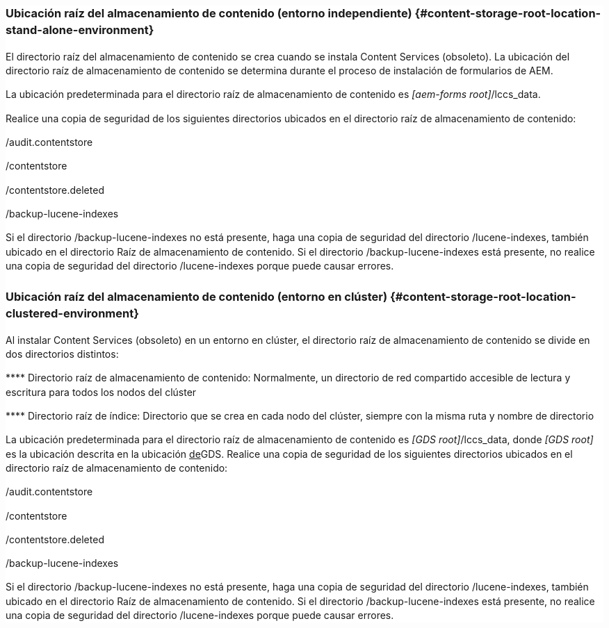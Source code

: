 ### Ubicación raíz del almacenamiento de contenido (entorno independiente) {#content-storage-root-location-stand-alone-environment}

El directorio raíz del almacenamiento de contenido se crea cuando se instala Content Services (obsoleto). La ubicación del directorio raíz de almacenamiento de contenido se determina durante el proceso de instalación de formularios de AEM.

La ubicación predeterminada para el directorio raíz de almacenamiento de contenido es *[aem-forms root]*/lccs_data.

Realice una copia de seguridad de los siguientes directorios ubicados en el directorio raíz de almacenamiento de contenido:

/audit.contentstore

/contentstore

/contentstore.deleted

/backup-lucene-indexes

Si el directorio /backup-lucene-indexes no está presente, haga una copia de seguridad del directorio /lucene-indexes, también ubicado en el directorio Raíz de almacenamiento de contenido. Si el directorio /backup-lucene-indexes está presente, no realice una copia de seguridad del directorio /lucene-indexes porque puede causar errores.

### Ubicación raíz del almacenamiento de contenido (entorno en clúster) {#content-storage-root-location-clustered-environment}

Al instalar Content Services (obsoleto) en un entorno en clúster, el directorio raíz de almacenamiento de contenido se divide en dos directorios distintos:

**** Directorio raíz de almacenamiento de contenido: Normalmente, un directorio de red compartido accesible de lectura y escritura para todos los nodos del clúster

**** Directorio raíz de índice: Directorio que se crea en cada nodo del clúster, siempre con la misma ruta y nombre de directorio

La ubicación predeterminada para el directorio raíz de almacenamiento de contenido es *[GDS root]*/lccs_data, donde *[GDS root]* es la ubicación descrita en la ubicación [de](files-back-recover.md#gds-location)GDS. Realice una copia de seguridad de los siguientes directorios ubicados en el directorio raíz de almacenamiento de contenido:

/audit.contentstore

/contentstore

/contentstore.deleted

/backup-lucene-indexes

Si el directorio /backup-lucene-indexes no está presente, haga una copia de seguridad del directorio /lucene-indexes, también ubicado en el directorio Raíz de almacenamiento de contenido. Si el directorio /backup-lucene-indexes está presente, no realice una copia de seguridad del directorio /lucene-indexes porque puede causar errores.
